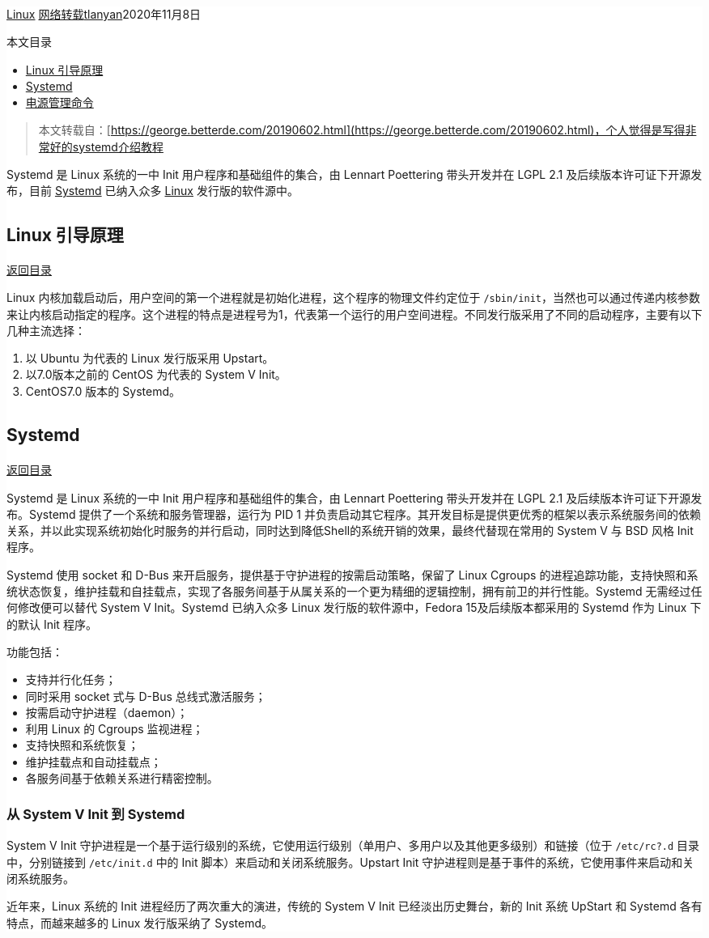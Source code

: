 [Linux](https://itlanyan.com/category/linux/) [网络转载](https://itlanyan.com/category/forward/)[tlanyan](https://itlanyan.com/author/tlanyan/)2020年11月8日

本文目录

-   [Linux 引导原理](https://itlanyan.com/deep-inside-systemd-brief/#bnp_i_1)
-   [Systemd](https://itlanyan.com/deep-inside-systemd-brief/#bnp_i_2)
-   [电源管理命令](https://itlanyan.com/deep-inside-systemd-brief/#bnp_i_3)

> 本文转载自：[https://george.betterde.com/20190602.html](https://george.betterde.com/20190602.html)，个人觉得是写得非常好的systemd介绍教程

Systemd 是 Linux 系统的一中 Init 用户程序和基础组件的集合，由 Lennart Poettering 带头开发并在 LGPL 2.1 及后续版本许可证下开源发布，目前 [Systemd](https://itlanyan.com/tag/systemd/) 已纳入众多 [Linux](https://itlanyan.com/category/linux/) 发行版的软件源中。  

## Linux 引导原理

[返回目录](https://itlanyan.com/deep-inside-systemd-brief/#bnp_indexs)

Linux 内核加载启动后，用户空间的第一个进程就是初始化进程，这个程序的物理文件约定位于 `/sbin/init`，当然也可以通过传递内核参数来让内核启动指定的程序。这个进程的特点是进程号为1，代表第一个运行的用户空间进程。不同发行版采用了不同的启动程序，主要有以下几种主流选择：

1.  以 Ubuntu 为代表的 Linux 发行版采用 Upstart。
2.  以7.0版本之前的 CentOS 为代表的 System V Init。
3.  CentOS7.0 版本的 Systemd。

## Systemd

[返回目录](https://itlanyan.com/deep-inside-systemd-brief/#bnp_indexs)

Systemd 是 Linux 系统的一中 Init 用户程序和基础组件的集合，由 Lennart Poettering 带头开发并在 LGPL 2.1 及后续版本许可证下开源发布。Systemd 提供了一个系统和服务管理器，运行为 PID 1 并负责启动其它程序。其开发目标是提供更优秀的框架以表示系统服务间的依赖关系，并以此实现系统初始化时服务的并行启动，同时达到降低Shell的系统开销的效果，最终代替现在常用的 System V 与 BSD 风格 Init 程序。

Systemd 使用 socket 和 D-Bus 来开启服务，提供基于守护进程的按需启动策略，保留了 Linux Cgroups 的进程追踪功能，支持快照和系统状态恢复，维护挂载和自挂载点，实现了各服务间基于从属关系的一个更为精细的逻辑控制，拥有前卫的并行性能。Systemd 无需经过任何修改便可以替代 System V Init。Systemd 已纳入众多 Linux 发行版的软件源中，Fedora 15及后续版本都采用的 Systemd 作为 Linux 下的默认 Init 程序。

功能包括：

-   支持并行化任务；
-   同时采用 socket 式与 D-Bus 总线式激活服务；
-   按需启动守护进程（daemon）；
-   利用 Linux 的 Cgroups 监视进程；
-   支持快照和系统恢复；
-   维护挂载点和自动挂载点；
-   各服务间基于依赖关系进行精密控制。

### 从 System V Init 到 Systemd

System V Init 守护进程是一个基于运行级别的系统，它使用运行级别（单用户、多用户以及其他更多级别）和链接（位于 `/etc/rc?.d` 目录中，分别链接到 `/etc/init.d` 中的 Init 脚本）来启动和关闭系统服务。Upstart Init 守护进程则是基于事件的系统，它使用事件来启动和关闭系统服务。

近年来，Linux 系统的 Init 进程经历了两次重大的演进，传统的 System V Init 已经淡出历史舞台，新的 Init 系统 UpStart 和 Systemd 各有特点，而越来越多的 Linux 发行版采纳了 Systemd。
